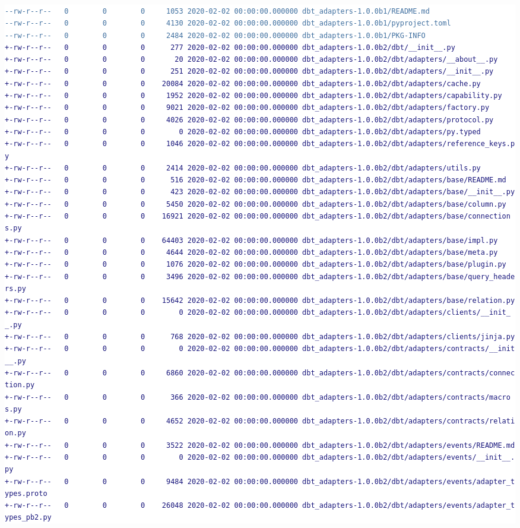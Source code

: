 ```diff
--rw-r--r--   0        0        0     1053 2020-02-02 00:00:00.000000 dbt_adapters-1.0.0b1/README.md
--rw-r--r--   0        0        0     4130 2020-02-02 00:00:00.000000 dbt_adapters-1.0.0b1/pyproject.toml
--rw-r--r--   0        0        0     2484 2020-02-02 00:00:00.000000 dbt_adapters-1.0.0b1/PKG-INFO
+-rw-r--r--   0        0        0      277 2020-02-02 00:00:00.000000 dbt_adapters-1.0.0b2/dbt/__init__.py
+-rw-r--r--   0        0        0       20 2020-02-02 00:00:00.000000 dbt_adapters-1.0.0b2/dbt/adapters/__about__.py
+-rw-r--r--   0        0        0      251 2020-02-02 00:00:00.000000 dbt_adapters-1.0.0b2/dbt/adapters/__init__.py
+-rw-r--r--   0        0        0    20084 2020-02-02 00:00:00.000000 dbt_adapters-1.0.0b2/dbt/adapters/cache.py
+-rw-r--r--   0        0        0     1952 2020-02-02 00:00:00.000000 dbt_adapters-1.0.0b2/dbt/adapters/capability.py
+-rw-r--r--   0        0        0     9021 2020-02-02 00:00:00.000000 dbt_adapters-1.0.0b2/dbt/adapters/factory.py
+-rw-r--r--   0        0        0     4026 2020-02-02 00:00:00.000000 dbt_adapters-1.0.0b2/dbt/adapters/protocol.py
+-rw-r--r--   0        0        0        0 2020-02-02 00:00:00.000000 dbt_adapters-1.0.0b2/dbt/adapters/py.typed
+-rw-r--r--   0        0        0     1046 2020-02-02 00:00:00.000000 dbt_adapters-1.0.0b2/dbt/adapters/reference_keys.py
+-rw-r--r--   0        0        0     2414 2020-02-02 00:00:00.000000 dbt_adapters-1.0.0b2/dbt/adapters/utils.py
+-rw-r--r--   0        0        0      516 2020-02-02 00:00:00.000000 dbt_adapters-1.0.0b2/dbt/adapters/base/README.md
+-rw-r--r--   0        0        0      423 2020-02-02 00:00:00.000000 dbt_adapters-1.0.0b2/dbt/adapters/base/__init__.py
+-rw-r--r--   0        0        0     5450 2020-02-02 00:00:00.000000 dbt_adapters-1.0.0b2/dbt/adapters/base/column.py
+-rw-r--r--   0        0        0    16921 2020-02-02 00:00:00.000000 dbt_adapters-1.0.0b2/dbt/adapters/base/connections.py
+-rw-r--r--   0        0        0    64403 2020-02-02 00:00:00.000000 dbt_adapters-1.0.0b2/dbt/adapters/base/impl.py
+-rw-r--r--   0        0        0     4644 2020-02-02 00:00:00.000000 dbt_adapters-1.0.0b2/dbt/adapters/base/meta.py
+-rw-r--r--   0        0        0     1076 2020-02-02 00:00:00.000000 dbt_adapters-1.0.0b2/dbt/adapters/base/plugin.py
+-rw-r--r--   0        0        0     3496 2020-02-02 00:00:00.000000 dbt_adapters-1.0.0b2/dbt/adapters/base/query_headers.py
+-rw-r--r--   0        0        0    15642 2020-02-02 00:00:00.000000 dbt_adapters-1.0.0b2/dbt/adapters/base/relation.py
+-rw-r--r--   0        0        0        0 2020-02-02 00:00:00.000000 dbt_adapters-1.0.0b2/dbt/adapters/clients/__init__.py
+-rw-r--r--   0        0        0      768 2020-02-02 00:00:00.000000 dbt_adapters-1.0.0b2/dbt/adapters/clients/jinja.py
+-rw-r--r--   0        0        0        0 2020-02-02 00:00:00.000000 dbt_adapters-1.0.0b2/dbt/adapters/contracts/__init__.py
+-rw-r--r--   0        0        0     6860 2020-02-02 00:00:00.000000 dbt_adapters-1.0.0b2/dbt/adapters/contracts/connection.py
+-rw-r--r--   0        0        0      366 2020-02-02 00:00:00.000000 dbt_adapters-1.0.0b2/dbt/adapters/contracts/macros.py
+-rw-r--r--   0        0        0     4652 2020-02-02 00:00:00.000000 dbt_adapters-1.0.0b2/dbt/adapters/contracts/relation.py
+-rw-r--r--   0        0        0     3522 2020-02-02 00:00:00.000000 dbt_adapters-1.0.0b2/dbt/adapters/events/README.md
+-rw-r--r--   0        0        0        0 2020-02-02 00:00:00.000000 dbt_adapters-1.0.0b2/dbt/adapters/events/__init__.py
+-rw-r--r--   0        0        0     9484 2020-02-02 00:00:00.000000 dbt_adapters-1.0.0b2/dbt/adapters/events/adapter_types.proto
+-rw-r--r--   0        0        0    26048 2020-02-02 00:00:00.000000 dbt_adapters-1.0.0b2/dbt/adapters/events/adapter_types_pb2.py
```
